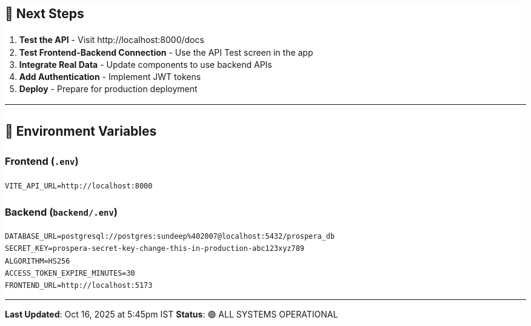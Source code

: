 
## 🎯 Next Steps

1. **Test the API** - Visit http://localhost:8000/docs
2. **Test Frontend-Backend Connection** - Use the API Test screen in the app
3. **Integrate Real Data** - Update components to use backend APIs
4. **Add Authentication** - Implement JWT tokens
5. **Deploy** - Prepare for production deployment

---

## 📝 Environment Variables

### Frontend (`.env`)
```env
VITE_API_URL=http://localhost:8000
```

### Backend (`backend/.env`)
```env
DATABASE_URL=postgresql://postgres:sundeep%402007@localhost:5432/prospera_db
SECRET_KEY=prospera-secret-key-change-this-in-production-abc123xyz789
ALGORITHM=HS256
ACCESS_TOKEN_EXPIRE_MINUTES=30
FRONTEND_URL=http://localhost:5173
```

---

**Last Updated**: Oct 16, 2025 at 5:45pm IST
**Status**: 🟢 ALL SYSTEMS OPERATIONAL
